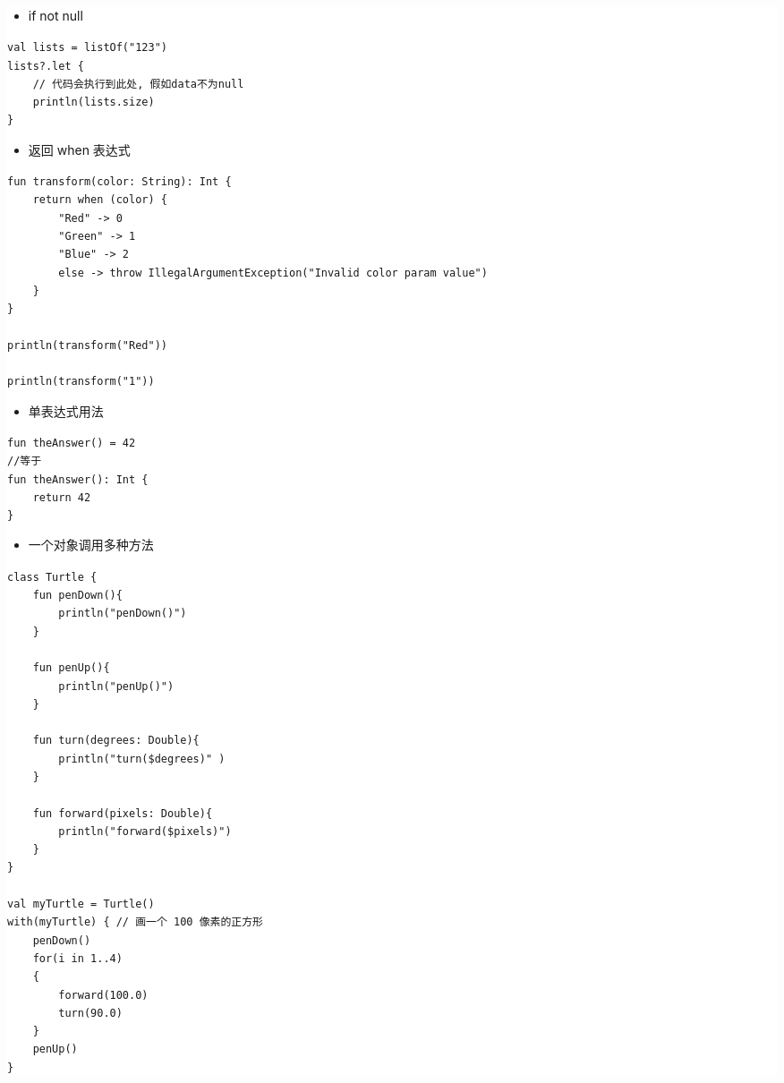 * if not null 

```
val lists = listOf("123")
lists?.let {
	// 代码会执行到此处, 假如data不为null
    println(lists.size)
}
``` 

* 返回 when 表达式

```
fun transform(color: String): Int { 
    return when (color) {
        "Red" -> 0
        "Green" -> 1
        "Blue" -> 2
        else -> throw IllegalArgumentException("Invalid color param value")
	} 
}

println(transform("Red"))

println(transform("1"))
```

* 单表达式用法

```
fun theAnswer() = 42
//等于
fun theAnswer(): Int {
    return 42
}
```

* 一个对象调用多种方法

```
class Turtle {
    fun penDown(){
    	println("penDown()")
    }
	
    fun penUp(){
    	println("penUp()")
	}
    
	fun turn(degrees: Double){
    	println("turn($degrees)" )
	}
    
	fun forward(pixels: Double){
    	println("forward($pixels)")
	}
}

val myTurtle = Turtle()
with(myTurtle) { // 画一个 100 像素的正方形
    penDown()
	for(i in 1..4) 
    {
        forward(100.0)
        turn(90.0)
    }
    penUp() 
}
```